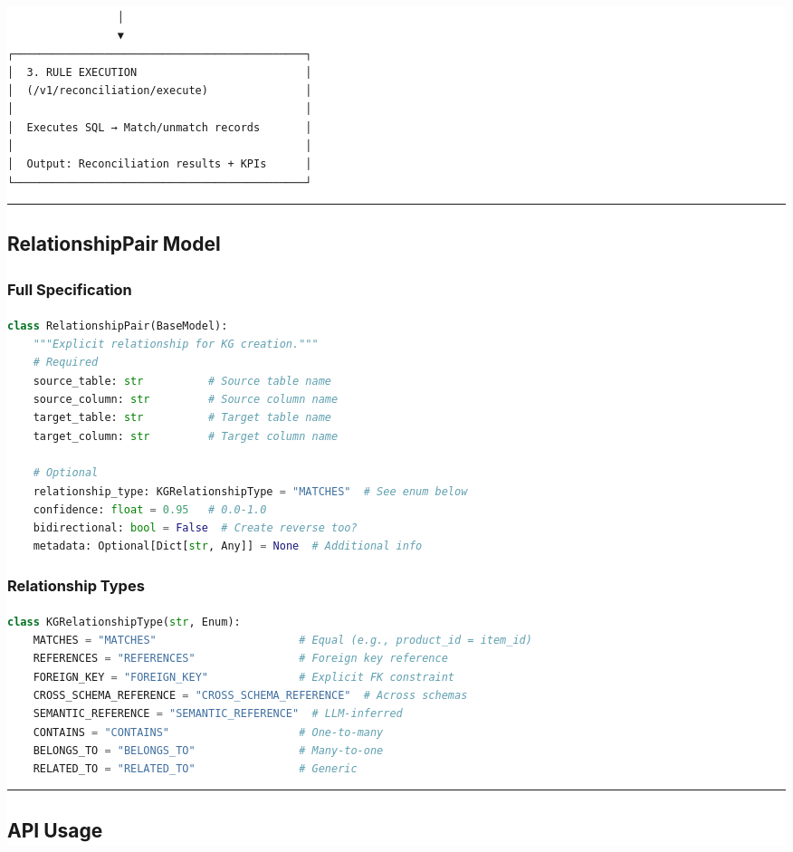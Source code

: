```
                 │
                 ▼
┌─────────────────────────────────────────────┐
│  3. RULE EXECUTION                          │
│  (/v1/reconciliation/execute)               │
│                                             │
│  Executes SQL → Match/unmatch records       │
│                                             │
│  Output: Reconciliation results + KPIs      │
└─────────────────────────────────────────────┘
```

---

## RelationshipPair Model

### Full Specification

```python
class RelationshipPair(BaseModel):
    """Explicit relationship for KG creation."""
    # Required
    source_table: str          # Source table name
    source_column: str         # Source column name
    target_table: str          # Target table name
    target_column: str         # Target column name

    # Optional
    relationship_type: KGRelationshipType = "MATCHES"  # See enum below
    confidence: float = 0.95   # 0.0-1.0
    bidirectional: bool = False  # Create reverse too?
    metadata: Optional[Dict[str, Any]] = None  # Additional info
```

### Relationship Types

```python
class KGRelationshipType(str, Enum):
    MATCHES = "MATCHES"                      # Equal (e.g., product_id = item_id)
    REFERENCES = "REFERENCES"                # Foreign key reference
    FOREIGN_KEY = "FOREIGN_KEY"              # Explicit FK constraint
    CROSS_SCHEMA_REFERENCE = "CROSS_SCHEMA_REFERENCE"  # Across schemas
    SEMANTIC_REFERENCE = "SEMANTIC_REFERENCE"  # LLM-inferred
    CONTAINS = "CONTAINS"                    # One-to-many
    BELONGS_TO = "BELONGS_TO"                # Many-to-one
    RELATED_TO = "RELATED_TO"                # Generic
```

---

## API Usage
